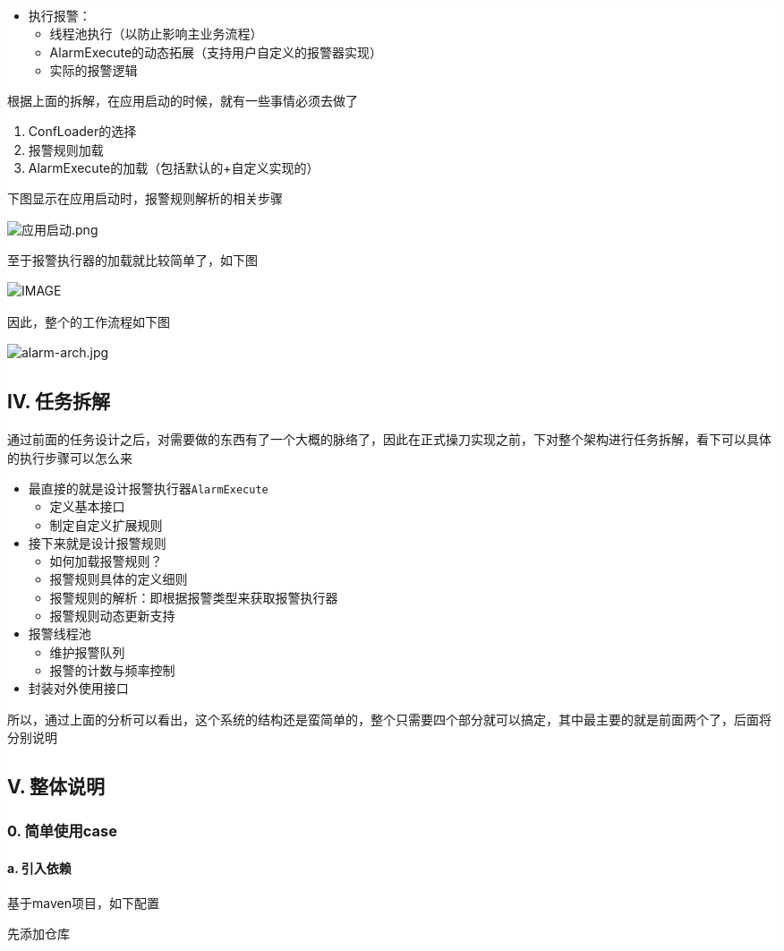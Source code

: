 - 执行报警：
  - 线程池执行（以防止影响主业务流程）
  - AlarmExecute的动态拓展（支持用户自定义的报警器实现）
  - 实际的报警逻辑

根据上面的拆解，在应用启动的时候，就有一些事情必须去做了

1. ConfLoader的选择
2. 报警规则加载
3. AlarmExecute的加载（包括默认的+自定义实现的）


下图显示在应用启动时，报警规则解析的相关步骤

![应用启动.png](https://s17.mogucdn.com/mlcdn/c45406/180209_41ccjhcg1ag35i36ikel3jekf8ld9_868x608.png)


至于报警执行器的加载就比较简单了，如下图

![IMAGE](https://s17.mogucdn.com/mlcdn/c45406/180209_5jii7f1ed2j3f8e0di3aalhgji114_1666x402.jpg)


因此，整个的工作流程如下图

![alarm-arch.jpg](https://s17.mogucdn.com/mlcdn/c45406/180209_5eh16796bg6gk4622dj44diaa09bd_1078x620.jpg)


## IV. 任务拆解

通过前面的任务设计之后，对需要做的东西有了一个大概的脉络了，因此在正式操刀实现之前，下对整个架构进行任务拆解，看下可以具体的执行步骤可以怎么来

- 最直接的就是设计报警执行器`AlarmExecute`
  - 定义基本接口
  - 制定自定义扩展规则
- 接下来就是设计报警规则
  - 如何加载报警规则？
  - 报警规则具体的定义细则
  - 报警规则的解析：即根据报警类型来获取报警执行器
  - 报警规则动态更新支持
- 报警线程池
  - 维护报警队列
  - 报警的计数与频率控制
- 封装对外使用接口

所以，通过上面的分析可以看出，这个系统的结构还是蛮简单的，整个只需要四个部分就可以搞定，其中最主要的就是前面两个了，后面将分别说明

## V. 整体说明

### 0. 简单使用case

#### a. 引入依赖

基于maven项目，如下配置

先添加仓库

